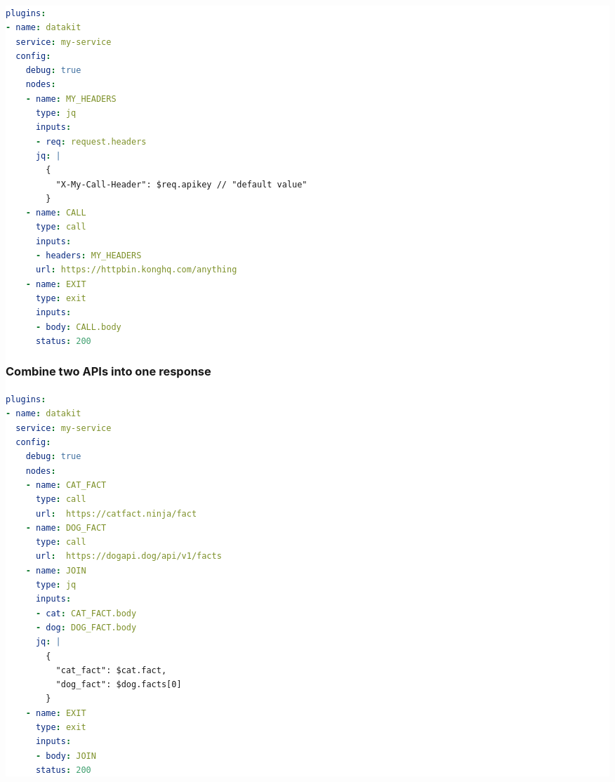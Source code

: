 ```yaml
plugins:
- name: datakit
  service: my-service
  config:
    debug: true
    nodes:
    - name: MY_HEADERS
      type: jq
      inputs:
      - req: request.headers
      jq: |
        {
          "X-My-Call-Header": $req.apikey // "default value"
        }
    - name: CALL
      type: call
      inputs:
      - headers: MY_HEADERS
      url: https://httpbin.konghq.com/anything
    - name: EXIT
      type: exit
      inputs:
      - body: CALL.body
      status: 200
```

### Combine two APIs into one response

```yaml
plugins:
- name: datakit
  service: my-service
  config:
    debug: true
    nodes:
    - name: CAT_FACT
      type: call
      url:  https://catfact.ninja/fact
    - name: DOG_FACT
      type: call
      url:  https://dogapi.dog/api/v1/facts
    - name: JOIN
      type: jq
      inputs:
      - cat: CAT_FACT.body
      - dog: DOG_FACT.body
      jq: |
        {
          "cat_fact": $cat.fact,
          "dog_fact": $dog.facts[0]
        }
    - name: EXIT
      type: exit
      inputs:
      - body: JOIN
      status: 200
```
